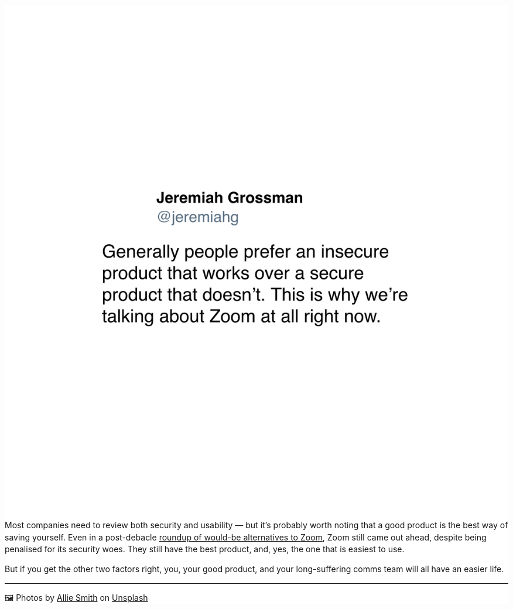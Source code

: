 ![](/images/tweet-1245352892334108672.png)

Most companies need to review both security and usability — but it’s probably worth noting that a good product is the best way of saving yourself. Even in a post-debacle [roundup of would-be alternatives to Zoom](https://www.theverge.com/2020/4/1/21202945/zoom-alternative-conference-video-free-app-skype-slack-hangouts-jitsi), Zoom still came out ahead, despite being penalised for its security woes. They still have the best product, and, yes, the one that is easiest to use.

But if you get the other two factors right, you, your good product, and your long-suffering comms team will all have an easier life.

***
🖼️ Photos by [Allie Smith](http://alliesmithphotography.com) on [Unsplash](https://unsplash.com)

